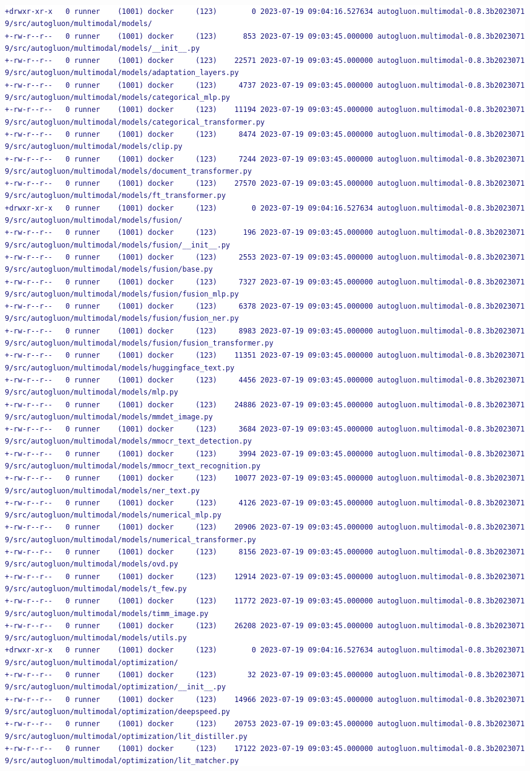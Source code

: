 ```diff
+drwxr-xr-x   0 runner    (1001) docker     (123)        0 2023-07-19 09:04:16.527634 autogluon.multimodal-0.8.3b20230719/src/autogluon/multimodal/models/
+-rw-r--r--   0 runner    (1001) docker     (123)      853 2023-07-19 09:03:45.000000 autogluon.multimodal-0.8.3b20230719/src/autogluon/multimodal/models/__init__.py
+-rw-r--r--   0 runner    (1001) docker     (123)    22571 2023-07-19 09:03:45.000000 autogluon.multimodal-0.8.3b20230719/src/autogluon/multimodal/models/adaptation_layers.py
+-rw-r--r--   0 runner    (1001) docker     (123)     4737 2023-07-19 09:03:45.000000 autogluon.multimodal-0.8.3b20230719/src/autogluon/multimodal/models/categorical_mlp.py
+-rw-r--r--   0 runner    (1001) docker     (123)    11194 2023-07-19 09:03:45.000000 autogluon.multimodal-0.8.3b20230719/src/autogluon/multimodal/models/categorical_transformer.py
+-rw-r--r--   0 runner    (1001) docker     (123)     8474 2023-07-19 09:03:45.000000 autogluon.multimodal-0.8.3b20230719/src/autogluon/multimodal/models/clip.py
+-rw-r--r--   0 runner    (1001) docker     (123)     7244 2023-07-19 09:03:45.000000 autogluon.multimodal-0.8.3b20230719/src/autogluon/multimodal/models/document_transformer.py
+-rw-r--r--   0 runner    (1001) docker     (123)    27570 2023-07-19 09:03:45.000000 autogluon.multimodal-0.8.3b20230719/src/autogluon/multimodal/models/ft_transformer.py
+drwxr-xr-x   0 runner    (1001) docker     (123)        0 2023-07-19 09:04:16.527634 autogluon.multimodal-0.8.3b20230719/src/autogluon/multimodal/models/fusion/
+-rw-r--r--   0 runner    (1001) docker     (123)      196 2023-07-19 09:03:45.000000 autogluon.multimodal-0.8.3b20230719/src/autogluon/multimodal/models/fusion/__init__.py
+-rw-r--r--   0 runner    (1001) docker     (123)     2553 2023-07-19 09:03:45.000000 autogluon.multimodal-0.8.3b20230719/src/autogluon/multimodal/models/fusion/base.py
+-rw-r--r--   0 runner    (1001) docker     (123)     7327 2023-07-19 09:03:45.000000 autogluon.multimodal-0.8.3b20230719/src/autogluon/multimodal/models/fusion/fusion_mlp.py
+-rw-r--r--   0 runner    (1001) docker     (123)     6378 2023-07-19 09:03:45.000000 autogluon.multimodal-0.8.3b20230719/src/autogluon/multimodal/models/fusion/fusion_ner.py
+-rw-r--r--   0 runner    (1001) docker     (123)     8983 2023-07-19 09:03:45.000000 autogluon.multimodal-0.8.3b20230719/src/autogluon/multimodal/models/fusion/fusion_transformer.py
+-rw-r--r--   0 runner    (1001) docker     (123)    11351 2023-07-19 09:03:45.000000 autogluon.multimodal-0.8.3b20230719/src/autogluon/multimodal/models/huggingface_text.py
+-rw-r--r--   0 runner    (1001) docker     (123)     4456 2023-07-19 09:03:45.000000 autogluon.multimodal-0.8.3b20230719/src/autogluon/multimodal/models/mlp.py
+-rw-r--r--   0 runner    (1001) docker     (123)    24886 2023-07-19 09:03:45.000000 autogluon.multimodal-0.8.3b20230719/src/autogluon/multimodal/models/mmdet_image.py
+-rw-r--r--   0 runner    (1001) docker     (123)     3684 2023-07-19 09:03:45.000000 autogluon.multimodal-0.8.3b20230719/src/autogluon/multimodal/models/mmocr_text_detection.py
+-rw-r--r--   0 runner    (1001) docker     (123)     3994 2023-07-19 09:03:45.000000 autogluon.multimodal-0.8.3b20230719/src/autogluon/multimodal/models/mmocr_text_recognition.py
+-rw-r--r--   0 runner    (1001) docker     (123)    10077 2023-07-19 09:03:45.000000 autogluon.multimodal-0.8.3b20230719/src/autogluon/multimodal/models/ner_text.py
+-rw-r--r--   0 runner    (1001) docker     (123)     4126 2023-07-19 09:03:45.000000 autogluon.multimodal-0.8.3b20230719/src/autogluon/multimodal/models/numerical_mlp.py
+-rw-r--r--   0 runner    (1001) docker     (123)    20906 2023-07-19 09:03:45.000000 autogluon.multimodal-0.8.3b20230719/src/autogluon/multimodal/models/numerical_transformer.py
+-rw-r--r--   0 runner    (1001) docker     (123)     8156 2023-07-19 09:03:45.000000 autogluon.multimodal-0.8.3b20230719/src/autogluon/multimodal/models/ovd.py
+-rw-r--r--   0 runner    (1001) docker     (123)    12914 2023-07-19 09:03:45.000000 autogluon.multimodal-0.8.3b20230719/src/autogluon/multimodal/models/t_few.py
+-rw-r--r--   0 runner    (1001) docker     (123)    11772 2023-07-19 09:03:45.000000 autogluon.multimodal-0.8.3b20230719/src/autogluon/multimodal/models/timm_image.py
+-rw-r--r--   0 runner    (1001) docker     (123)    26208 2023-07-19 09:03:45.000000 autogluon.multimodal-0.8.3b20230719/src/autogluon/multimodal/models/utils.py
+drwxr-xr-x   0 runner    (1001) docker     (123)        0 2023-07-19 09:04:16.527634 autogluon.multimodal-0.8.3b20230719/src/autogluon/multimodal/optimization/
+-rw-r--r--   0 runner    (1001) docker     (123)       32 2023-07-19 09:03:45.000000 autogluon.multimodal-0.8.3b20230719/src/autogluon/multimodal/optimization/__init__.py
+-rw-r--r--   0 runner    (1001) docker     (123)    14966 2023-07-19 09:03:45.000000 autogluon.multimodal-0.8.3b20230719/src/autogluon/multimodal/optimization/deepspeed.py
+-rw-r--r--   0 runner    (1001) docker     (123)    20753 2023-07-19 09:03:45.000000 autogluon.multimodal-0.8.3b20230719/src/autogluon/multimodal/optimization/lit_distiller.py
+-rw-r--r--   0 runner    (1001) docker     (123)    17122 2023-07-19 09:03:45.000000 autogluon.multimodal-0.8.3b20230719/src/autogluon/multimodal/optimization/lit_matcher.py
```